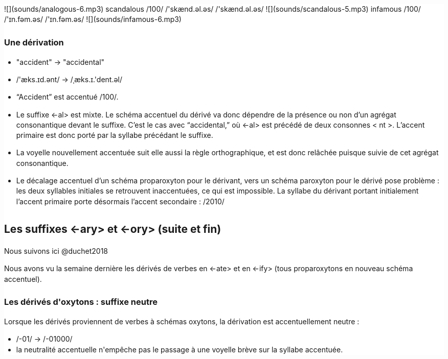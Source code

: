   <td style="text-align:left;"> ![](sounds/analogous-6.mp3) </td>
  </tr>
  <tr>
   <td style="text-align:left;"> scandalous </td>
   <td style="text-align:left;"> /100/ </td>
   <td style="text-align:left;"> /'skænd.əl.əs/ </td>
   <td style="text-align:left;"> /'skænd.əl.əs/ </td>
   <td style="text-align:left;"> ![](sounds/scandalous-5.mp3) </td>
  </tr>
  <tr>
   <td style="text-align:left;"> infamous </td>
   <td style="text-align:left;"> /100/ </td>
   <td style="text-align:left;"> /'ɪn.fəm.əs/ </td>
   <td style="text-align:left;"> /'ɪn.fəm.əs/ </td>
   <td style="text-align:left;"> ![](sounds/infamous-6.mp3) </td>
  </tr>
</tbody>
</table>

### Une dérivation

* "accident" $\rightarrow$ "accidental"



* /'æks.ɪd.ənt/  $\rightarrow$ /ˌæks.ɪ.'dent.əl/

* “Accident” est accentué /100/.

* Le suffixe <-al> est mixte. Le schéma accentuel du dérivé va donc dépendre de la présence ou non d’un agrégat consonantique devant le suffixe. C’est le cas avec “accidental,” où <-al> est précédé de deux consonnes < nt >. L’accent primaire est donc porté par la syllabe précédant le suffixe.

* La voyelle nouvellement accentuée suit elle aussi la règle orthographique, et est donc relâchée puisque suivie de cet agrégat consonantique.

* Le décalage accentuel d’un schéma proparoxyton pour le dérivant, vers un schéma paroxyton pour le dérivé pose problème : les deux syllables initiales se retrouvent inaccentuées, ce qui est impossible. La syllabe du dérivant portant initialement l’accent primaire porte désormais l’accent secondaire : /2010/


## Les suffixes <-ary> et <-ory> (suite et fin)

Nous suivons ici @duchet2018

Nous avons vu la semaine dernière les dérivés de verbes en <-ate>  et en <-ify> (tous proparoxytons en nouveau schéma accentuel).

### Les dérivés d'oxytons : suffixe neutre

Lorsque les dérivés proviennent de verbes à schémas oxytons, la dérivation est accentuellement neutre :

* /-01/  $\rightarrow$ /-01000/
* la neutralité accentuelle n'empêche pas le passage à une voyelle brève sur la syllabe accentuée.
